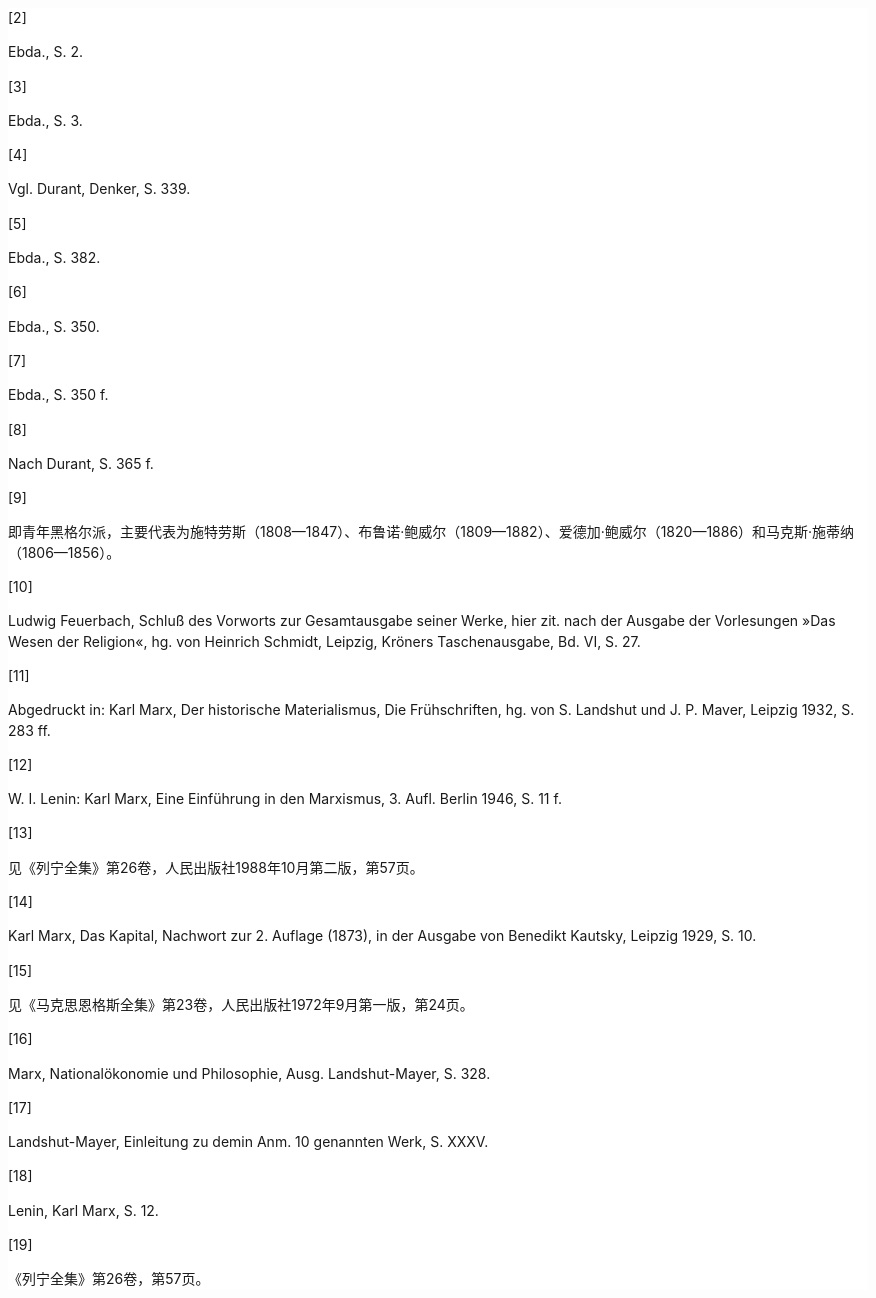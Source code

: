 [2]

Ebda., S. 2.

[3]

Ebda., S. 3.

[4]

Vgl. Durant, Denker, S. 339.

[5]

Ebda., S. 382.

[6]

Ebda., S. 350.

[7]

Ebda., S. 350 f.

[8]

Nach Durant, S. 365 f.

[9]

即青年黑格尔派，主要代表为施特劳斯（1808—1847）、布鲁诺·鲍威尔（1809—1882）、爱德加·鲍威尔（1820—1886）和马克斯·施蒂纳（1806—1856）。

[10]

Ludwig Feuerbach, Schluß des Vorworts zur Gesamtausgabe seiner Werke, hier zit. nach der Ausgabe der Vorlesungen »Das Wesen der Religion«, hg. von Heinrich Schmidt, Leipzig, Kröners Taschenausgabe, Bd. VI, S. 27.

[11]

Abgedruckt in: Karl Marx, Der historische Materialismus, Die Frühschriften, hg. von S. Landshut und J. P. Maver, Leipzig 1932, S. 283 ff.

[12]

W. I. Lenin: Karl Marx, Eine Einführung in den Marxismus, 3. Aufl. Berlin 1946, S. 11 f.

[13]

见《列宁全集》第26卷，人民出版社1988年10月第二版，第57页。

[14]

Karl Marx, Das Kapital, Nachwort zur 2. Auflage (1873), in der Ausgabe von Benedikt Kautsky, Leipzig 1929, S. 10.

[15]

见《马克思恩格斯全集》第23卷，人民出版社1972年9月第一版，第24页。

[16]

Marx, Nationalökonomie und Philosophie, Ausg. Landshut-Mayer, S. 328.

[17]

Landshut-Mayer, Einleitung zu demin Anm. 10 genannten Werk, S. XXXV.

[18]

Lenin, Karl Marx, S. 12.

[19]

《列宁全集》第26卷，第57页。